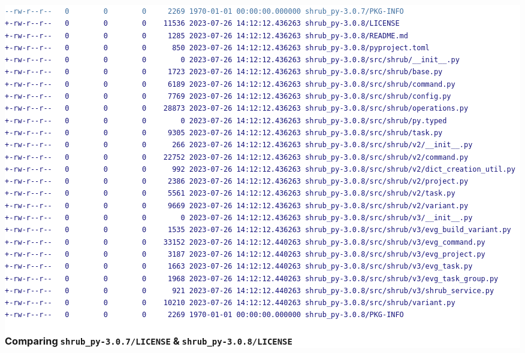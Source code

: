 ```diff
--rw-r--r--   0        0        0     2269 1970-01-01 00:00:00.000000 shrub_py-3.0.7/PKG-INFO
+-rw-r--r--   0        0        0    11536 2023-07-26 14:12:12.436263 shrub_py-3.0.8/LICENSE
+-rw-r--r--   0        0        0     1285 2023-07-26 14:12:12.436263 shrub_py-3.0.8/README.md
+-rw-r--r--   0        0        0      850 2023-07-26 14:12:12.436263 shrub_py-3.0.8/pyproject.toml
+-rw-r--r--   0        0        0        0 2023-07-26 14:12:12.436263 shrub_py-3.0.8/src/shrub/__init__.py
+-rw-r--r--   0        0        0     1723 2023-07-26 14:12:12.436263 shrub_py-3.0.8/src/shrub/base.py
+-rw-r--r--   0        0        0     6189 2023-07-26 14:12:12.436263 shrub_py-3.0.8/src/shrub/command.py
+-rw-r--r--   0        0        0     7769 2023-07-26 14:12:12.436263 shrub_py-3.0.8/src/shrub/config.py
+-rw-r--r--   0        0        0    28873 2023-07-26 14:12:12.436263 shrub_py-3.0.8/src/shrub/operations.py
+-rw-r--r--   0        0        0        0 2023-07-26 14:12:12.436263 shrub_py-3.0.8/src/shrub/py.typed
+-rw-r--r--   0        0        0     9305 2023-07-26 14:12:12.436263 shrub_py-3.0.8/src/shrub/task.py
+-rw-r--r--   0        0        0      266 2023-07-26 14:12:12.436263 shrub_py-3.0.8/src/shrub/v2/__init__.py
+-rw-r--r--   0        0        0    22752 2023-07-26 14:12:12.436263 shrub_py-3.0.8/src/shrub/v2/command.py
+-rw-r--r--   0        0        0      992 2023-07-26 14:12:12.436263 shrub_py-3.0.8/src/shrub/v2/dict_creation_util.py
+-rw-r--r--   0        0        0     2386 2023-07-26 14:12:12.436263 shrub_py-3.0.8/src/shrub/v2/project.py
+-rw-r--r--   0        0        0     5561 2023-07-26 14:12:12.436263 shrub_py-3.0.8/src/shrub/v2/task.py
+-rw-r--r--   0        0        0     9669 2023-07-26 14:12:12.436263 shrub_py-3.0.8/src/shrub/v2/variant.py
+-rw-r--r--   0        0        0        0 2023-07-26 14:12:12.436263 shrub_py-3.0.8/src/shrub/v3/__init__.py
+-rw-r--r--   0        0        0     1535 2023-07-26 14:12:12.436263 shrub_py-3.0.8/src/shrub/v3/evg_build_variant.py
+-rw-r--r--   0        0        0    33152 2023-07-26 14:12:12.440263 shrub_py-3.0.8/src/shrub/v3/evg_command.py
+-rw-r--r--   0        0        0     3187 2023-07-26 14:12:12.440263 shrub_py-3.0.8/src/shrub/v3/evg_project.py
+-rw-r--r--   0        0        0     1663 2023-07-26 14:12:12.440263 shrub_py-3.0.8/src/shrub/v3/evg_task.py
+-rw-r--r--   0        0        0     1968 2023-07-26 14:12:12.440263 shrub_py-3.0.8/src/shrub/v3/evg_task_group.py
+-rw-r--r--   0        0        0      921 2023-07-26 14:12:12.440263 shrub_py-3.0.8/src/shrub/v3/shrub_service.py
+-rw-r--r--   0        0        0    10210 2023-07-26 14:12:12.440263 shrub_py-3.0.8/src/shrub/variant.py
+-rw-r--r--   0        0        0     2269 1970-01-01 00:00:00.000000 shrub_py-3.0.8/PKG-INFO
```

### Comparing `shrub_py-3.0.7/LICENSE` & `shrub_py-3.0.8/LICENSE`
